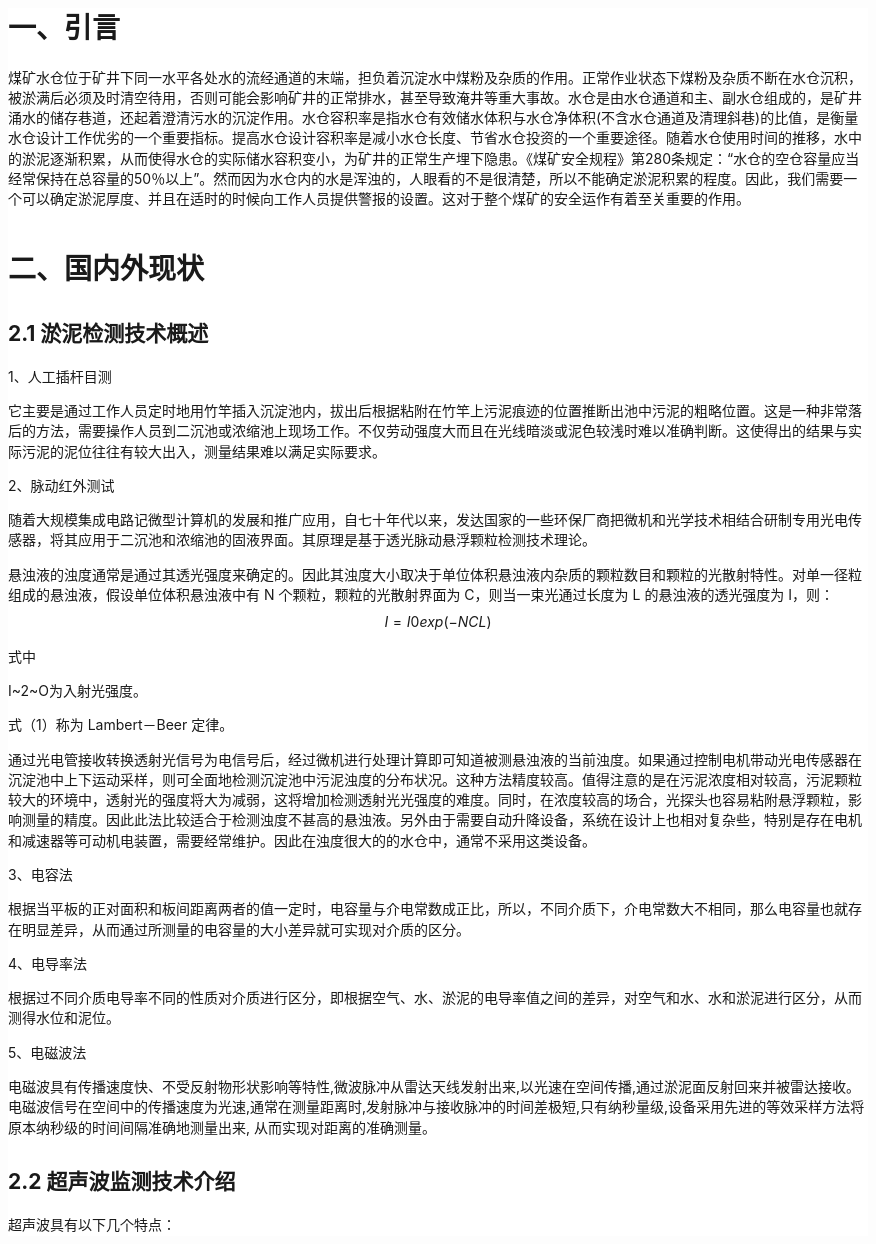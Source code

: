 # 一、引言

​		煤矿水仓位于矿井下同一水平各处水的流经通道的末端，担负着沉淀水中煤粉及杂质的作用。正常作业状态下煤粉及杂质不断在水仓沉积，被淤满后必须及时清空待用，否则可能会影响矿井的正常排水，甚至导致淹井等重大事故。水仓是由水仓通道和主、副水仓组成的，是矿井涌水的储存巷道，还起着澄清污水的沉淀作用。水仓容积率是指水仓有效储水体积与水仓净体积(不含水仓通道及清理斜巷)的比值，是衡量水仓设计工作优劣的一个重要指标。提高水仓设计容积率是减小水仓长度、节省水仓投资的一个重要途径。随着水仓使用时间的推移，水中的淤泥逐渐积累，从而使得水仓的实际储水容积变小，为矿井的正常生产埋下隐患。《煤矿安全规程》第280条规定：“水仓的空仓容量应当经常保持在总容量的50％以上”。然而因为水仓内的水是浑浊的，人眼看的不是很清楚，所以不能确定淤泥积累的程度。因此，我们需要一个可以确定淤泥厚度、并且在适时的时候向工作人员提供警报的设置。这对于整个煤矿的安全运作有着至关重要的作用。

# 二、国内外现状

## 2.1 淤泥检测技术概述

1、人工插杆目测

它主要是通过工作人员定时地用竹竿插入沉淀池内，拔出后根据粘附在竹竿上污泥痕迹的位置推断出池中污泥的粗略位置。这是一种非常落后的方法，需要操作人员到二沉池或浓缩池上现场工作。不仅劳动强度大而且在光线暗淡或泥色较浅时难以准确判断。这使得出的结果与实际污泥的泥位往往有较大出入，测量结果难以满足实际要求。

2、脉动红外测试

随着大规模集成电路记微型计算机的发展和推广应用，自七十年代以来，发达国家的一些环保厂商把微机和光学技术相结合研制专用光电传感器，将其应用于二沉池和浓缩池的固液界面。其原理是基于透光脉动悬浮颗粒检测技术理论。

悬浊液的浊度通常是通过其透光强度来确定的。因此其浊度大小取决于单位体积悬浊液内杂质的颗粒数目和颗粒的光散射特性。对单一径粒组成的悬浊液，假设单位体积悬浊液中有 N 个颗粒，颗粒的光散射界面为 C，则当一束光通过长度为 L 的悬浊液的透光强度为 I，则： 
$$
I=I0exp(-NCL)
$$


式中

I~2~O为入射光强度。

式（1）称为 Lambert－Beer 定律。

通过光电管接收转换透射光信号为电信号后，经过微机进行处理计算即可知道被测悬浊液的当前浊度。如果通过控制电机带动光电传感器在沉淀池中上下运动采样，则可全面地检测沉淀池中污泥浊度的分布状况。这种方法精度较高。值得注意的是在污泥浓度相对较高，污泥颗粒较大的环境中，透射光的强度将大为减弱，这将增加检测透射光光强度的难度。同时，在浓度较高的场合，光探头也容易粘附悬浮颗粒，影响测量的精度。因此此法比较适合于检测浊度不甚高的悬浊液。另外由于需要自动升降设备，系统在设计上也相对复杂些，特别是存在电机和减速器等可动机电装置，需要经常维护。因此在浊度很大的的水仓中，通常不采用这类设备。

3、电容法

根据当平板的正对面积和板间距离两者的值一定时，电容量与介电常数成正比，所以，不同介质下，介电常数大不相同，那么电容量也就存在明显差异，从而通过所测量的电容量的大小差异就可实现对介质的区分。

4、电导率法

根据过不同介质电导率不同的性质对介质进行区分，即根据空气、水、淤泥的电导率值之间的差异，对空气和水、水和淤泥进行区分，从而测得水位和泥位。

5、电磁波法

电磁波具有传播速度快、不受反射物形状影响等特性,微波脉冲从雷达天线发射出来,以光速在空间传播,通过淤泥面反射回来并被雷达接收。电磁波信号在空间中的传播速度为光速,通常在测量距离时,发射脉冲与接收脉冲的时间差极短,只有纳秒量级,设备采用先进的等效采样方法将原本纳秒级的时间间隔准确地测量出来, 从而实现对距离的准确测量。

## 2.2 超声波监测技术介绍

超声波具有以下几个特点：
